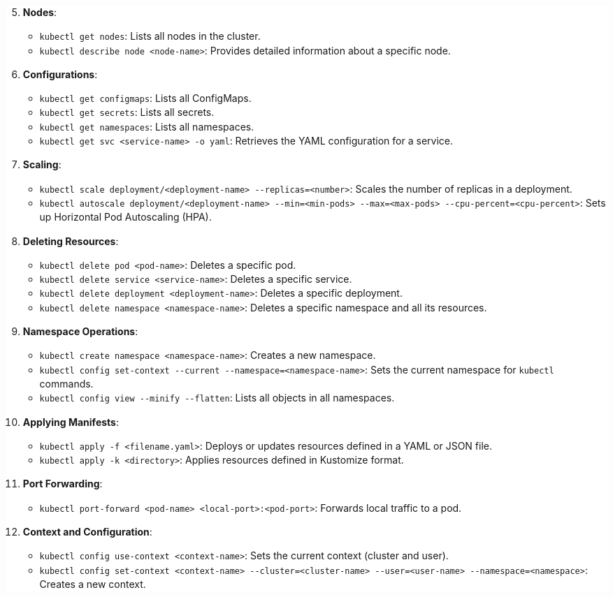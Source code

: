 5. **Nodes**:
   - `kubectl get nodes`: Lists all nodes in the cluster.
   - `kubectl describe node <node-name>`: Provides detailed information about a specific node.

6. **Configurations**:
   - `kubectl get configmaps`: Lists all ConfigMaps.
   - `kubectl get secrets`: Lists all secrets.
   - `kubectl get namespaces`: Lists all namespaces.
   - `kubectl get svc <service-name> -o yaml`: Retrieves the YAML configuration for a service.
   
7. **Scaling**:
   - `kubectl scale deployment/<deployment-name> --replicas=<number>`: Scales the number of replicas in a deployment.
   - `kubectl autoscale deployment/<deployment-name> --min=<min-pods> --max=<max-pods> --cpu-percent=<cpu-percent>`: Sets up Horizontal Pod Autoscaling (HPA).

8. **Deleting Resources**:
   - `kubectl delete pod <pod-name>`: Deletes a specific pod.
   - `kubectl delete service <service-name>`: Deletes a specific service.
   - `kubectl delete deployment <deployment-name>`: Deletes a specific deployment.
   - `kubectl delete namespace <namespace-name>`: Deletes a specific namespace and all its resources.

9. **Namespace Operations**:
   - `kubectl create namespace <namespace-name>`: Creates a new namespace.
   - `kubectl config set-context --current --namespace=<namespace-name>`: Sets the current namespace for `kubectl` commands.
   - `kubectl config view --minify --flatten`: Lists all objects in all namespaces.

10. **Applying Manifests**:
    - `kubectl apply -f <filename.yaml>`: Deploys or updates resources defined in a YAML or JSON file.
    - `kubectl apply -k <directory>`: Applies resources defined in Kustomize format.
   
11. **Port Forwarding**:
    - `kubectl port-forward <pod-name> <local-port>:<pod-port>`: Forwards local traffic to a pod.

12. **Context and Configuration**:
    - `kubectl config use-context <context-name>`: Sets the current context (cluster and user).
    - `kubectl config set-context <context-name> --cluster=<cluster-name> --user=<user-name> --namespace=<namespace>`: Creates a new context.
